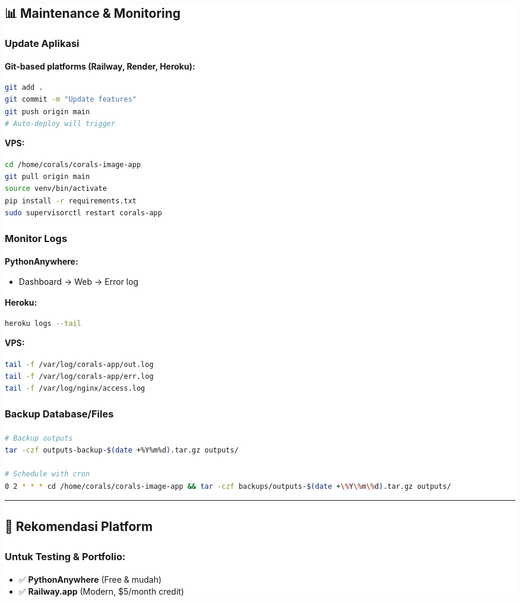 
## 📊 Maintenance & Monitoring

### Update Aplikasi

**Git-based platforms (Railway, Render, Heroku):**
```bash
git add .
git commit -m "Update features"
git push origin main
# Auto-deploy will trigger
```

**VPS:**
```bash
cd /home/corals/corals-image-app
git pull origin main
source venv/bin/activate
pip install -r requirements.txt
sudo supervisorctl restart corals-app
```

### Monitor Logs

**PythonAnywhere:**
- Dashboard → Web → Error log

**Heroku:**
```bash
heroku logs --tail
```

**VPS:**
```bash
tail -f /var/log/corals-app/out.log
tail -f /var/log/corals-app/err.log
tail -f /var/log/nginx/access.log
```

### Backup Database/Files
```bash
# Backup outputs
tar -czf outputs-backup-$(date +%Y%m%d).tar.gz outputs/

# Schedule with cron
0 2 * * * cd /home/corals/corals-image-app && tar -czf backups/outputs-$(date +\%Y\%m\%d).tar.gz outputs/
```

---

## 🌟 Rekomendasi Platform

### Untuk Testing & Portfolio:
- ✅ **PythonAnywhere** (Free & mudah)
- ✅ **Railway.app** (Modern, $5/month credit)
